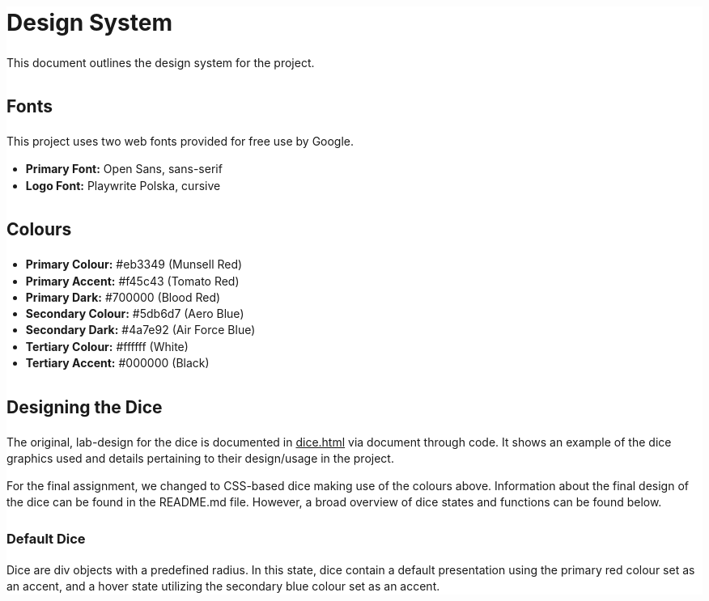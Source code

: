 # Design System

This document outlines the design system for the project.

## Fonts

This project uses two web fonts provided for free use by Google.

- **Primary Font:** Open Sans, sans-serif
- **Logo Font:** Playwrite Polska, cursive

## Colours

- **Primary Colour:** #eb3349 (Munsell Red)
- **Primary Accent:** #f45c43 (Tomato Red)
- **Primary Dark:** #700000 (Blood Red)
- **Secondary Colour:** #5db6d7 (Aero Blue)
- **Secondary Dark:** #4a7e92 (Air Force Blue)
- **Tertiary Colour:** #ffffff (White)
- **Tertiary Accent:** #000000 (Black)

## Designing the Dice

The original, lab-design for the dice is documented in [dice.html](assets/design_system/dice.html) via document through code. It shows an example of the dice graphics used and details pertaining to their design/usage in the project.

For the final assignment, we changed to CSS-based dice making use of the colours above. Information about the final design of the dice can be found in the README.md file. However, a broad overview of dice states and functions can be found below.

### Default Dice

Dice are div objects with a predefined radius. In this state, dice contain a default presentation using the primary red colour set as an accent, and a hover state utilizing the secondary blue colour set as an accent.

